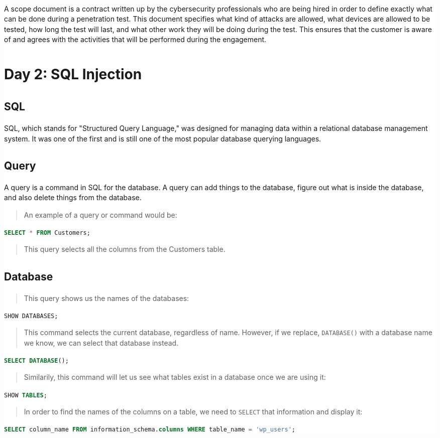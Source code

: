 
A scope document is a contract written up by the cybersecurity professionals who are being hired in order to define exactly what can be done during a penetration test. This document specifies what kind of attacks are allowed, what devices are allowed to be tested, how long the test will last, and what other work they will be doing during the test. This ensures that the customer is aware of and agrees with the activities that will be performed during the engagement. 

# Day 2: SQL Injection

## SQL


SQL, which stands for "Structured Query Language," was designed for managing data within a relational database management system. It was one of the first and is still one of the most popular database querying languages.

## Query


A query is a command in SQL for the database. A query can add things to the database, figure out what is inside the database, and also delete things from the database.


> An example of a query or command would be:


```sql
SELECT * FROM Customers;
```
> This query selects all the columns from the Customers table.


## Database

> This query shows us the names of the databases:


```sql
SHOW DATABASES;
```

> This command selects the current database, regardless of name. However, if we replace, `DATABASE()` with a database name we know, we can select that database instead.

```sql
SELECT DATABASE();
``` 

> Similarily, this command will let us see what tables exist in a database once we are using it:

```sql
SHOW TABLES;
```

> In order to find the names of the columns on a table, we need to `SELECT` that information and display it:

```sql
SELECT column_name FROM information_schema.columns WHERE table_name = 'wp_users';
```
